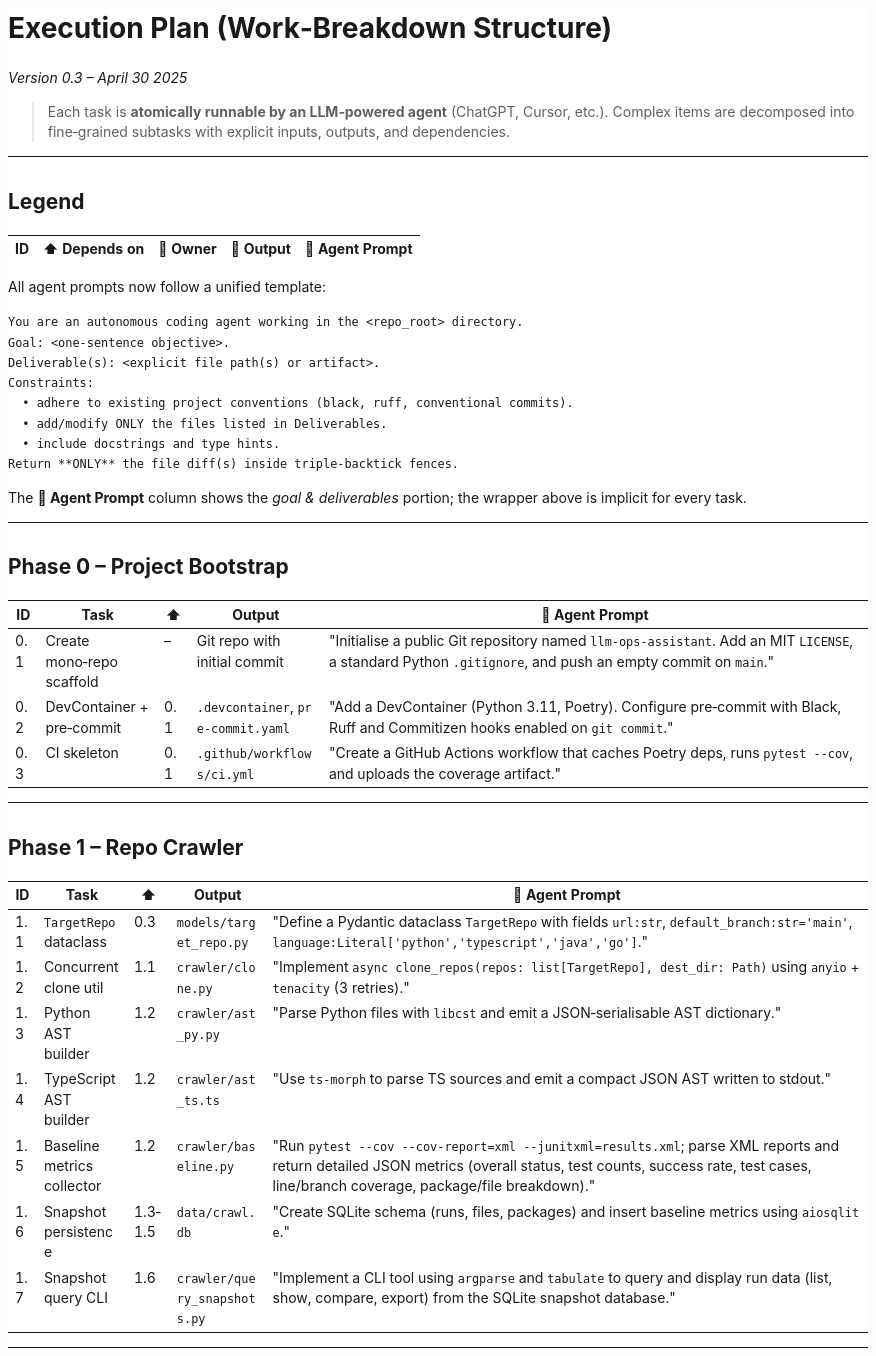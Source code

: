 # Execution Plan (Work‑Breakdown Structure)

*Version 0.3 – April 30 2025*

> Each task is **atomically runnable by an LLM‑powered agent** (ChatGPT, Cursor, etc.). Complex items are decomposed into fine‑grained subtasks with explicit inputs, outputs, and dependencies.

---

## Legend

| ID | ⬆ Depends on | 👤 Owner | 🏁 Output | 📝 Agent Prompt |
| -- | ------------ | -------- | --------- | -------------- |

All agent prompts now follow a unified template:

```text
You are an autonomous coding agent working in the <repo_root> directory.
Goal: <one‑sentence objective>.
Deliverable(s): <explicit file path(s) or artifact>.
Constraints:
  • adhere to existing project conventions (black, ruff, conventional commits).
  • add/modify ONLY the files listed in Deliverables.
  • include docstrings and type hints.
Return **ONLY** the file diff(s) inside triple‑backtick fences.
```

The **📝 Agent Prompt** column shows the *goal & deliverables* portion; the wrapper above is implicit for every task.

---

## Phase 0 – Project Bootstrap

| ID | Task | ⬆ | Output | 📝 Agent Prompt |
|----|------|---|--------|-----------------|
| 0.1 | Create mono‑repo scaffold | – | Git repo with initial commit | "Initialise a public Git repository named `llm‑ops‑assistant`. Add an MIT `LICENSE`, a standard Python `.gitignore`, and push an empty commit on `main`." |
| 0.2 | DevContainer + pre‑commit | 0.1 | `.devcontainer`, `pre‑commit.yaml` | "Add a DevContainer (Python 3.11, Poetry). Configure pre‑commit with Black, Ruff and Commitizen hooks enabled on `git commit`." |
| 0.3 | CI skeleton | 0.1 | `.github/workflows/ci.yml` | "Create a GitHub Actions workflow that caches Poetry deps, runs `pytest --cov`, and uploads the coverage artifact." |

---

## Phase 1 – Repo Crawler

| ID | Task | ⬆ | Output | 📝 Agent Prompt |
|----|------|---|--------|-----------------|
| 1.1 | `TargetRepo` dataclass | 0.3 | `models/target_repo.py` | "Define a Pydantic dataclass `TargetRepo` with fields `url:str`, `default_branch:str='main'`, `language:Literal['python','typescript','java','go']`." |
| 1.2 | Concurrent clone util | 1.1 | `crawler/clone.py` | "Implement `async clone_repos(repos: list[TargetRepo], dest_dir: Path)` using `anyio` + `tenacity` (3 retries)." |
| 1.3 | Python AST builder | 1.2 | `crawler/ast_py.py` | "Parse Python files with `libcst` and emit a JSON‑serialisable AST dictionary." |
| 1.4 | TypeScript AST builder | 1.2 | `crawler/ast_ts.ts` | "Use `ts‑morph` to parse TS sources and emit a compact JSON AST written to stdout." |
| 1.5 | Baseline metrics collector | 1.2 | `crawler/baseline.py` | "Run `pytest --cov --cov-report=xml --junitxml=results.xml`; parse XML reports and return detailed JSON metrics (overall status, test counts, success rate, test cases, line/branch coverage, package/file breakdown)." |
| 1.6 | Snapshot persistence | 1.3‑1.5 | `data/crawl.db` | "Create SQLite schema (runs, files, packages) and insert baseline metrics using `aiosqlite`." |
| 1.7 | Snapshot query CLI | 1.6 | `crawler/query_snapshots.py` | "Implement a CLI tool using `argparse` and `tabulate` to query and display run data (list, show, compare, export) from the SQLite snapshot database." |

---